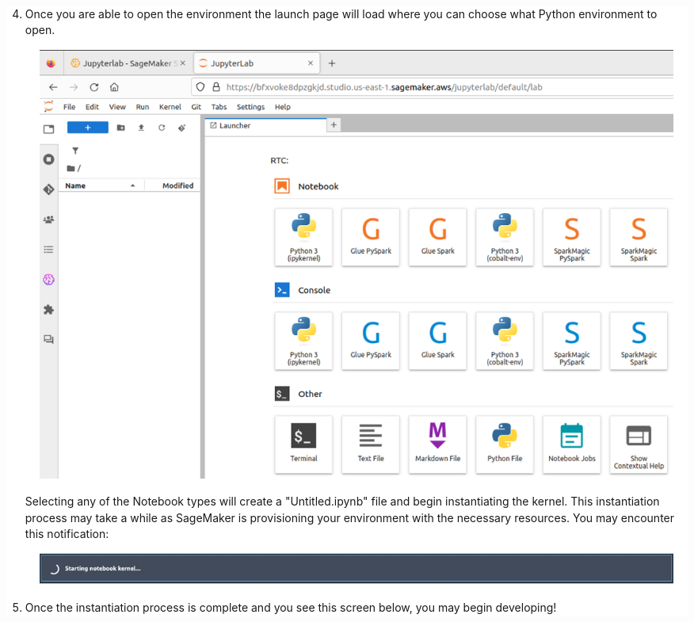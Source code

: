 4. Once you are able to open the environment the launch page will load where you can choose what Python environment to open.
    <p align="center"><img src="images/quick-start-5.png" alt="quick-start-5" width="800"/></p>

    Selecting any of the Notebook types will create a "Untitled.ipynb" file and begin instantiating the kernel. This instantiation process may take a while as SageMaker is provisioning your environment with the necessary resources. You may encounter this notification:
    <p align="center"><img src="images/quick-start-6.png" alt="quick-start-6" width="800"/></p>

4. Once the instantiation process is complete and you see this screen below, you may begin developing!

